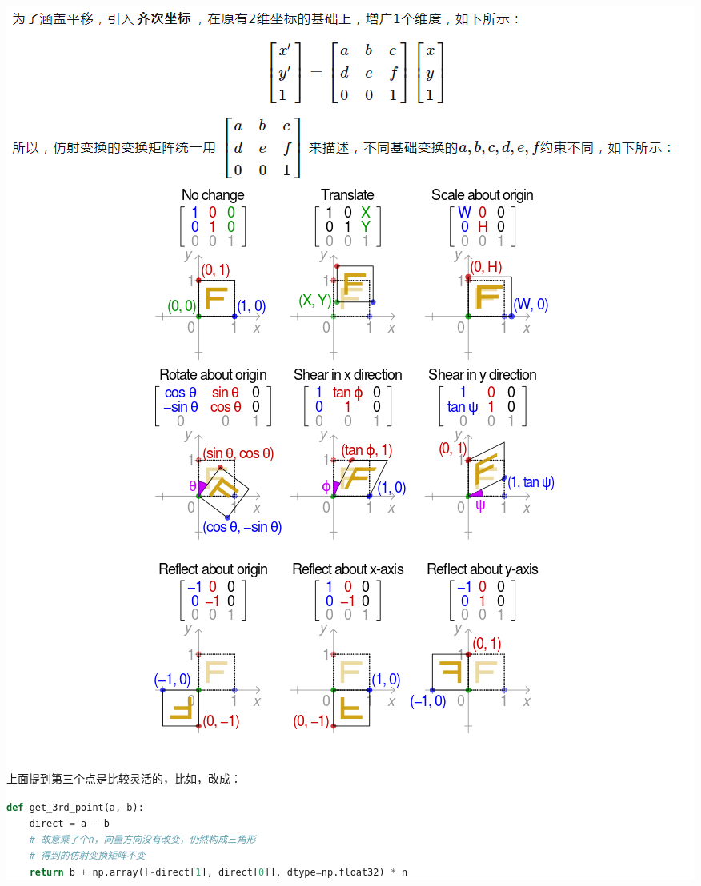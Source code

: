 ![仿射变换](/images/AI/affine_transforms_list.png)

上面提到第三个点是比较灵活的，比如，改成：
```python
def get_3rd_point(a, b):
    direct = a - b
    # 故意乘了个n，向量方向没有改变，仍然构成三角形
    # 得到的仿射变换矩阵不变
    return b + np.array([-direct[1], direct[0]], dtype=np.float32) * n
```

